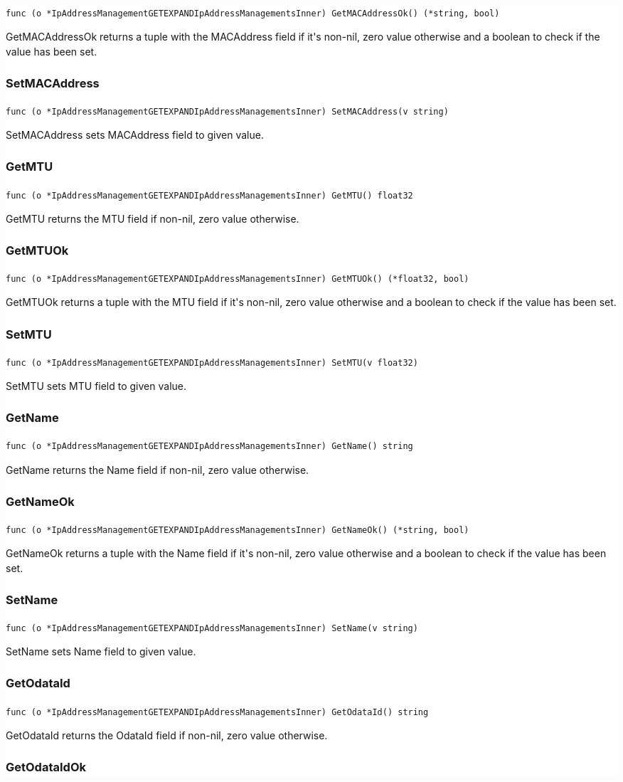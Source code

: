 `func (o *IpAddressManagementGETEXPANDIpAddressManagementsInner) GetMACAddressOk() (*string, bool)`

GetMACAddressOk returns a tuple with the MACAddress field if it's non-nil, zero value otherwise
and a boolean to check if the value has been set.

### SetMACAddress

`func (o *IpAddressManagementGETEXPANDIpAddressManagementsInner) SetMACAddress(v string)`

SetMACAddress sets MACAddress field to given value.


### GetMTU

`func (o *IpAddressManagementGETEXPANDIpAddressManagementsInner) GetMTU() float32`

GetMTU returns the MTU field if non-nil, zero value otherwise.

### GetMTUOk

`func (o *IpAddressManagementGETEXPANDIpAddressManagementsInner) GetMTUOk() (*float32, bool)`

GetMTUOk returns a tuple with the MTU field if it's non-nil, zero value otherwise
and a boolean to check if the value has been set.

### SetMTU

`func (o *IpAddressManagementGETEXPANDIpAddressManagementsInner) SetMTU(v float32)`

SetMTU sets MTU field to given value.


### GetName

`func (o *IpAddressManagementGETEXPANDIpAddressManagementsInner) GetName() string`

GetName returns the Name field if non-nil, zero value otherwise.

### GetNameOk

`func (o *IpAddressManagementGETEXPANDIpAddressManagementsInner) GetNameOk() (*string, bool)`

GetNameOk returns a tuple with the Name field if it's non-nil, zero value otherwise
and a boolean to check if the value has been set.

### SetName

`func (o *IpAddressManagementGETEXPANDIpAddressManagementsInner) SetName(v string)`

SetName sets Name field to given value.


### GetOdataId

`func (o *IpAddressManagementGETEXPANDIpAddressManagementsInner) GetOdataId() string`

GetOdataId returns the OdataId field if non-nil, zero value otherwise.

### GetOdataIdOk
